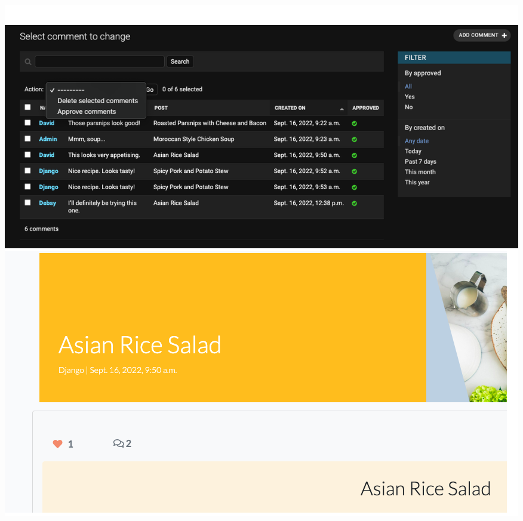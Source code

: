 
  <br>

  ![Image of Django Admin](static/images/djangoadmin.png)
  <br>
  ![Image of Likes and Comments](static/images/likeandcommen.png)
  <br>